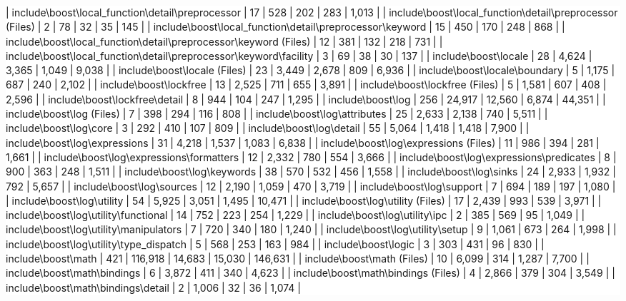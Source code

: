 | include\\boost\\local_function\\detail\\preprocessor | 17 | 528 | 202 | 283 | 1,013 |
| include\\boost\\local_function\\detail\\preprocessor (Files) | 2 | 78 | 32 | 35 | 145 |
| include\\boost\\local_function\\detail\\preprocessor\\keyword | 15 | 450 | 170 | 248 | 868 |
| include\\boost\\local_function\\detail\\preprocessor\\keyword (Files) | 12 | 381 | 132 | 218 | 731 |
| include\\boost\\local_function\\detail\\preprocessor\\keyword\\facility | 3 | 69 | 38 | 30 | 137 |
| include\\boost\\locale | 28 | 4,624 | 3,365 | 1,049 | 9,038 |
| include\\boost\\locale (Files) | 23 | 3,449 | 2,678 | 809 | 6,936 |
| include\\boost\\locale\\boundary | 5 | 1,175 | 687 | 240 | 2,102 |
| include\\boost\\lockfree | 13 | 2,525 | 711 | 655 | 3,891 |
| include\\boost\\lockfree (Files) | 5 | 1,581 | 607 | 408 | 2,596 |
| include\\boost\\lockfree\\detail | 8 | 944 | 104 | 247 | 1,295 |
| include\\boost\\log | 256 | 24,917 | 12,560 | 6,874 | 44,351 |
| include\\boost\\log (Files) | 7 | 398 | 294 | 116 | 808 |
| include\\boost\\log\\attributes | 25 | 2,633 | 2,138 | 740 | 5,511 |
| include\\boost\\log\\core | 3 | 292 | 410 | 107 | 809 |
| include\\boost\\log\\detail | 55 | 5,064 | 1,418 | 1,418 | 7,900 |
| include\\boost\\log\\expressions | 31 | 4,218 | 1,537 | 1,083 | 6,838 |
| include\\boost\\log\\expressions (Files) | 11 | 986 | 394 | 281 | 1,661 |
| include\\boost\\log\\expressions\\formatters | 12 | 2,332 | 780 | 554 | 3,666 |
| include\\boost\\log\\expressions\\predicates | 8 | 900 | 363 | 248 | 1,511 |
| include\\boost\\log\\keywords | 38 | 570 | 532 | 456 | 1,558 |
| include\\boost\\log\\sinks | 24 | 2,933 | 1,932 | 792 | 5,657 |
| include\\boost\\log\\sources | 12 | 2,190 | 1,059 | 470 | 3,719 |
| include\\boost\\log\\support | 7 | 694 | 189 | 197 | 1,080 |
| include\\boost\\log\\utility | 54 | 5,925 | 3,051 | 1,495 | 10,471 |
| include\\boost\\log\\utility (Files) | 17 | 2,439 | 993 | 539 | 3,971 |
| include\\boost\\log\\utility\\functional | 14 | 752 | 223 | 254 | 1,229 |
| include\\boost\\log\\utility\\ipc | 2 | 385 | 569 | 95 | 1,049 |
| include\\boost\\log\\utility\\manipulators | 7 | 720 | 340 | 180 | 1,240 |
| include\\boost\\log\\utility\\setup | 9 | 1,061 | 673 | 264 | 1,998 |
| include\\boost\\log\\utility\\type_dispatch | 5 | 568 | 253 | 163 | 984 |
| include\\boost\\logic | 3 | 303 | 431 | 96 | 830 |
| include\\boost\\math | 421 | 116,918 | 14,683 | 15,030 | 146,631 |
| include\\boost\\math (Files) | 10 | 6,099 | 314 | 1,287 | 7,700 |
| include\\boost\\math\\bindings | 6 | 3,872 | 411 | 340 | 4,623 |
| include\\boost\\math\\bindings (Files) | 4 | 2,866 | 379 | 304 | 3,549 |
| include\\boost\\math\\bindings\\detail | 2 | 1,006 | 32 | 36 | 1,074 |